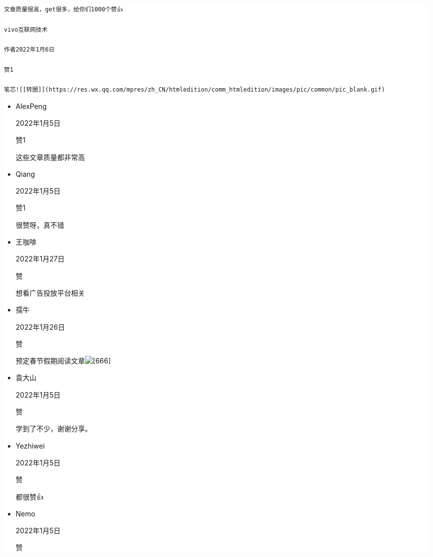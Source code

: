     文章质量很高，get很多，给你们1000个赞👍
    
    vivo互联网技术
    
    作者2022年1月6日
    
    赞1
    
    笔芯![[转圈]](https://res.wx.qq.com/mpres/zh_CN/htmledition/comm_htmledition/images/pic/common/pic_blank.gif)
    
- AlexPeng
    
    2022年1月5日
    
    赞1
    
    这些文章质量都非常高
    
- Qiang
    
    2022年1月5日
    
    赞1
    
    很赞呀，真不错
    
- 王咖啡
    
    2022年1月27日
    
    赞
    
    想看广告投放平台相关
    
- 孺牛
    
    2022年1月26日
    
    赞
    
    预定春节假期阅读文章![[666]](https://res.wx.qq.com/mpres/zh_CN/htmledition/comm_htmledition/images/pic/common/pic_blank.gif)
    
- 袁大山
    
    2022年1月5日
    
    赞
    
    学到了不少，谢谢分享。
    
- Yezhiwei
    
    2022年1月5日
    
    赞
    
    都很赞👍
    
- Nemo
    
    2022年1月5日
    
    赞
    